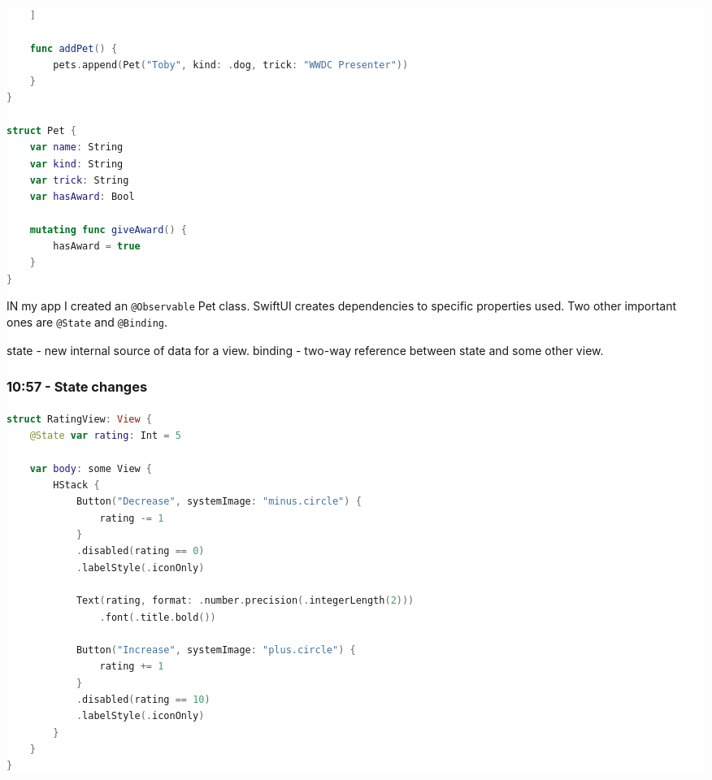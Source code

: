 ```swift
    ]
    
    func addPet() {
        pets.append(Pet("Toby", kind: .dog, trick: "WWDC Presenter"))
    }
}

struct Pet {
    var name: String
    var kind: String
    var trick: String
    var hasAward: Bool
    
    mutating func giveAward() {
        hasAward = true
    }
}
```

IN my app I created an `@Observable` Pet class.  SwiftUI creates dependencies to specific properties used.  Two other important ones are `@State` and `@Binding`.

state - new internal source of data for a view.
binding - two-way reference between state and some other view.


###  10:57 - State changes
```swift
struct RatingView: View {
    @State var rating: Int = 5
    
    var body: some View {
        HStack {
            Button("Decrease", systemImage: "minus.circle") {
                rating -= 1
            }
            .disabled(rating == 0)
            .labelStyle(.iconOnly)
            
            Text(rating, format: .number.precision(.integerLength(2)))
                .font(.title.bold())
            
            Button("Increase", systemImage: "plus.circle") {
                rating += 1
            }
            .disabled(rating == 10)
            .labelStyle(.iconOnly)
        }
    }
}
```
